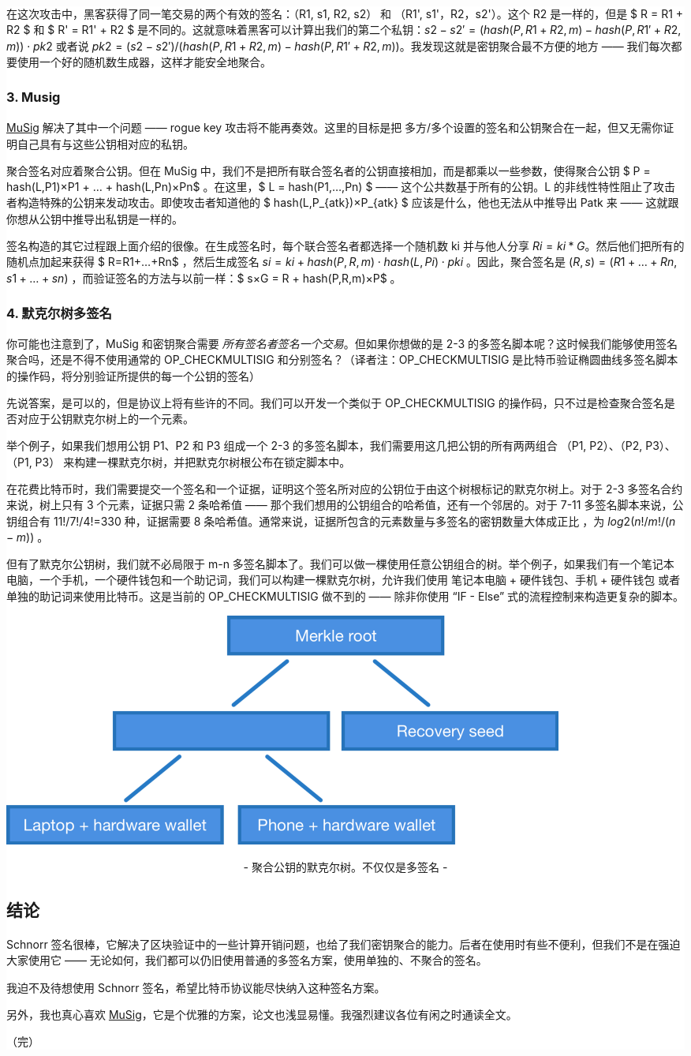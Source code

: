 在这次攻击中，黑客获得了同一笔交易的两个有效的签名：（R1, s1, R2, s2） 和 （R1', s1'，R2，s2'）。这个 R2 是一样的，但是 $ R = R1 + R2 $  和 $ R' = R1' + R2 $ 是不同的。这就意味着黑客可以计算出我们的第二个私钥：$s2-s2'=(hash(P,R1+R2,m)-hash(P,R1'+R2,m))⋅pk2$ 或者说 $pk2=(s2-s2')/(hash(P,R1+R2,m)-hash(P,R1'+R2,m))$。我发现这就是密钥聚合最不方便的地方 —— 我们每次都要使用一个好的随机数生成器，这样才能安全地聚合。

### **3. Musig**

[MuSig](https://blockstream.com/2018/01/23/musig-key-aggregation-schnorr-signatures.html) 解决了其中一个问题 —— rogue key 攻击将不能再奏效。这里的目标是把 多方/多个设置的签名和公钥聚合在一起，但又无需你证明自己具有与这些公钥相对应的私钥。

聚合签名对应着聚合公钥。但在 MuSig 中，我们不是把所有联合签名者的公钥直接相加，而是都乘以一些参数，使得聚合公钥 $ P = hash(L,P1)×P1 + … + hash(L,Pn)×Pn$ 。在这里，$ L = hash(P1,…,Pn) $ —— 这个公共数基于所有的公钥。L 的非线性特性阻止了攻击者构造特殊的公钥来发动攻击。即使攻击者知道他的 $ hash(L,P_{atk})×P_{atk} $ 应该是什么，他也无法从中推导出 Patk 来 —— 这就跟你想从公钥中推导出私钥是一样的。

签名构造的其它过程跟上面介绍的很像。在生成签名时，每个联合签名者都选择一个随机数 ki 并与他人分享 $Ri = ki * G$。然后他们把所有的随机点加起来获得 $ R=R1+…+Rn$ ，然后生成签名 $si = ki + hash(P,R,m) ⋅ hash(L,Pi) ⋅ pki$ 。因此，聚合签名是 $(R, s)=(R1+…+Rn, s1+…+sn)$ ，而验证签名的方法与以前一样：$ s×G = R + hash(P,R,m)×P$ 。

### **4. 默克尔树多签名**

你可能也注意到了，MuSig 和密钥聚合需要 *所有签名者签名一个交易*。但如果你想做的是 2-3 的多签名脚本呢？这时候我们能够使用签名聚合吗，还是不得不使用通常的 OP_CHECKMULTISIG 和分别签名？（译者注：OP_CHECKMULTISIG 是比特币验证椭圆曲线多签名脚本的操作码，将分别验证所提供的每一个公钥的签名）

先说答案，是可以的，但是协议上将有些许的不同。我们可以开发一个类似于 OP_CHECKMULTISIG 的操作码，只不过是检查聚合签名是否对应于公钥默克尔树上的一个元素。

举个例子，如果我们想用公钥 P1、P2 和 P3 组成一个 2-3 的多签名脚本，我们需要用这几把公钥的所有两两组合  （P1, P2）、（P2, P3）、（P1, P3） 来构建一棵默克尔树，并把默克尔树根公布在锁定脚本中。

在花费比特币时，我们需要提交一个签名和一个证据，证明这个签名所对应的公钥位于由这个树根标记的默克尔树上。对于 2-3 多签名合约来说，树上只有 3 个元素，证据只需 2 条哈希值 —— 那个我们想用的公钥组合的哈希值，还有一个邻居的。对于 7-11 多签名脚本来说，公钥组合有 11!/7!/4!=330 种，证据需要 8 条哈希值。通常来说，证据所包含的元素数量与多签名的密钥数量大体成正比 ，为 $log2(n!/m!/(n-m))$ 。

但有了默克尔公钥树，我们就不必局限于 m-n 多签名脚本了。我们可以做一棵使用任意公钥组合的树。举个例子，如果我们有一个笔记本电脑，一个手机，一个硬件钱包和一个助记词，我们可以构建一棵默克尔树，允许我们使用 笔记本电脑 + 硬件钱包、手机 + 硬件钱包 或者单独的助记词来使用比特币。这是当前的 OP_CHECKMULTISIG 做不到的 —— 除非你使用 “IF - Else” 式的流程控制来构造更复杂的脚本。

![4](../images/how-schnorr-signatures-may-improve-bitcoin/6bdce422a2c0435ead96d2b99b2c6707.png)

<p style="text-align:center">- 聚合公钥的默克尔树。不仅仅是多签名 -</p>

## 结论

Schnorr 签名很棒，它解决了区块验证中的一些计算开销问题，也给了我们密钥聚合的能力。后者在使用时有些不便利，但我们不是在强迫大家使用它 —— 无论如何，我们都可以仍旧使用普通的多签名方案，使用单独的、不聚合的签名。

我迫不及待想使用 Schnorr 签名，希望比特币协议能尽快纳入这种签名方案。

另外，我也真心喜欢 [MuSig](https://eprint.iacr.org/2018/068.pdf)，它是个优雅的方案，论文也浅显易懂。我强烈建议各位有闲之时通读全文。

（完）
